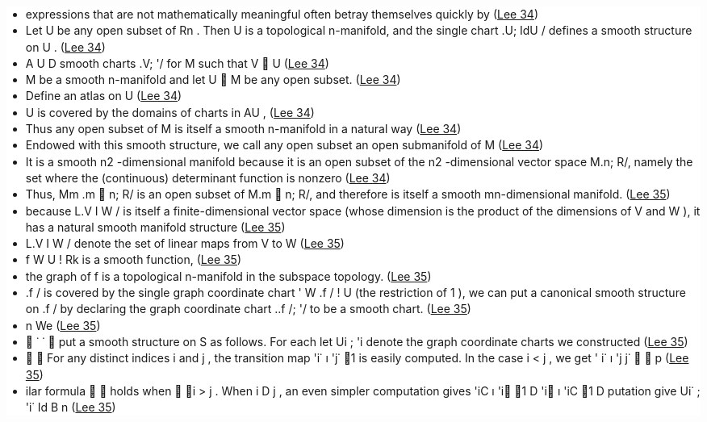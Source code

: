- expressions that are not mathematically meaningful often betray themselves quickly by (<a href="file:////home/zack/Dropbox/Library/Lee/Introduction to Smooth Manifolds (2012) (736)/Introduction to Smooth Manifolds (2012) - Lee.pdf#page=34" target="_blank">Lee 34</a>)
- Let U be any open subset of Rn \. Then U is a topological n-manifold, and the single chart \.U; IdU / defines a smooth structure on U \. (<a href="file:////home/zack/Dropbox/Library/Lee/Introduction to Smooth Manifolds (2012) (736)/Introduction to Smooth Manifolds (2012) - Lee.pdf#page=34" target="_blank">Lee 34</a>)
- A U D smooth charts \.V; '/ for M such that V  U (<a href="file:////home/zack/Dropbox/Library/Lee/Introduction to Smooth Manifolds (2012) (736)/Introduction to Smooth Manifolds (2012) - Lee.pdf#page=34" target="_blank">Lee 34</a>)
- M be a smooth n-manifold and let U  M be any open subset\. (<a href="file:////home/zack/Dropbox/Library/Lee/Introduction to Smooth Manifolds (2012) (736)/Introduction to Smooth Manifolds (2012) - Lee.pdf#page=34" target="_blank">Lee 34</a>)
- Define an atlas on U (<a href="file:////home/zack/Dropbox/Library/Lee/Introduction to Smooth Manifolds (2012) (736)/Introduction to Smooth Manifolds (2012) - Lee.pdf#page=34" target="_blank">Lee 34</a>)
- U is covered by the domains of charts in AU , (<a href="file:////home/zack/Dropbox/Library/Lee/Introduction to Smooth Manifolds (2012) (736)/Introduction to Smooth Manifolds (2012) - Lee.pdf#page=34" target="_blank">Lee 34</a>)
- Thus any open subset of M is itself a smooth n-manifold in a natural way (<a href="file:////home/zack/Dropbox/Library/Lee/Introduction to Smooth Manifolds (2012) (736)/Introduction to Smooth Manifolds (2012) - Lee.pdf#page=34" target="_blank">Lee 34</a>)
- Endowed with this smooth structure, we call any open subset an open submanifold of M (<a href="file:////home/zack/Dropbox/Library/Lee/Introduction to Smooth Manifolds (2012) (736)/Introduction to Smooth Manifolds (2012) - Lee.pdf#page=34" target="_blank">Lee 34</a>)
- It is a smooth n2 -dimensional manifold because it is an open subset of the n2 -dimensional vector space M\.n; R/, namely the set where the \(continuous\) determinant function is nonzero (<a href="file:////home/zack/Dropbox/Library/Lee/Introduction to Smooth Manifolds (2012) (736)/Introduction to Smooth Manifolds (2012) - Lee.pdf#page=34" target="_blank">Lee 34</a>)
- Thus, Mm \.m  n; R/ is an open subset of M\.m  n; R/, and therefore is itself a smooth mn-dimensional manifold\. (<a href="file:////home/zack/Dropbox/Library/Lee/Introduction to Smooth Manifolds (2012) (736)/Introduction to Smooth Manifolds (2012) - Lee.pdf#page=35" target="_blank">Lee 35</a>)
- because L\.V I W / is itself a finite-dimensional vector space \(whose dimension is the product of the dimensions of V and W \), it has a natural smooth manifold structure (<a href="file:////home/zack/Dropbox/Library/Lee/Introduction to Smooth Manifolds (2012) (736)/Introduction to Smooth Manifolds (2012) - Lee.pdf#page=35" target="_blank">Lee 35</a>)
- L\.V I W / denote the set of linear maps from V to W (<a href="file:////home/zack/Dropbox/Library/Lee/Introduction to Smooth Manifolds (2012) (736)/Introduction to Smooth Manifolds (2012) - Lee.pdf#page=35" target="_blank">Lee 35</a>)
- f W U ! Rk is a smooth function, (<a href="file:////home/zack/Dropbox/Library/Lee/Introduction to Smooth Manifolds (2012) (736)/Introduction to Smooth Manifolds (2012) - Lee.pdf#page=35" target="_blank">Lee 35</a>)
- the graph of f is a topological n-manifold in the subspace topology\. (<a href="file:////home/zack/Dropbox/Library/Lee/Introduction to Smooth Manifolds (2012) (736)/Introduction to Smooth Manifolds (2012) - Lee.pdf#page=35" target="_blank">Lee 35</a>)
- \.f / is covered by the single graph coordinate chart ' W \.f / ! U \(the restriction of 1 \), we can put a canonical smooth structure on \.f / by declaring the graph coordinate chart \.\.f /; '/ to be a smooth chart\. (<a href="file:////home/zack/Dropbox/Library/Lee/Introduction to Smooth Manifolds (2012) (736)/Introduction to Smooth Manifolds (2012) - Lee.pdf#page=35" target="_blank">Lee 35</a>)
- n We (<a href="file:////home/zack/Dropbox/Library/Lee/Introduction to Smooth Manifolds (2012) (736)/Introduction to Smooth Manifolds (2012) - Lee.pdf#page=35" target="_blank">Lee 35</a>)
-  ˙ ˙  put a smooth structure on S as follows\. For each let Ui ; 'i denote the graph coordinate charts we constructed (<a href="file:////home/zack/Dropbox/Library/Lee/Introduction to Smooth Manifolds (2012) (736)/Introduction to Smooth Manifolds (2012) - Lee.pdf#page=35" target="_blank">Lee 35</a>)
-   For any distinct indices i and j , the transition map 'i˙ ı 'j˙ 1 is easily computed\. In the case i < j , we get ' i˙ ı 'j j˙   p (<a href="file:////home/zack/Dropbox/Library/Lee/Introduction to Smooth Manifolds (2012) (736)/Introduction to Smooth Manifolds (2012) - Lee.pdf#page=35" target="_blank">Lee 35</a>)
- ilar formula   holds when  i > j \. When i D j , an even simpler computation gives 'iC ı 'i 1 D 'i ı 'iC 1 D putation give Ui˙ ; 'i˙ Id B n (<a href="file:////home/zack/Dropbox/Library/Lee/Introduction to Smooth Manifolds (2012) (736)/Introduction to Smooth Manifolds (2012) - Lee.pdf#page=35" target="_blank">Lee 35</a>)
